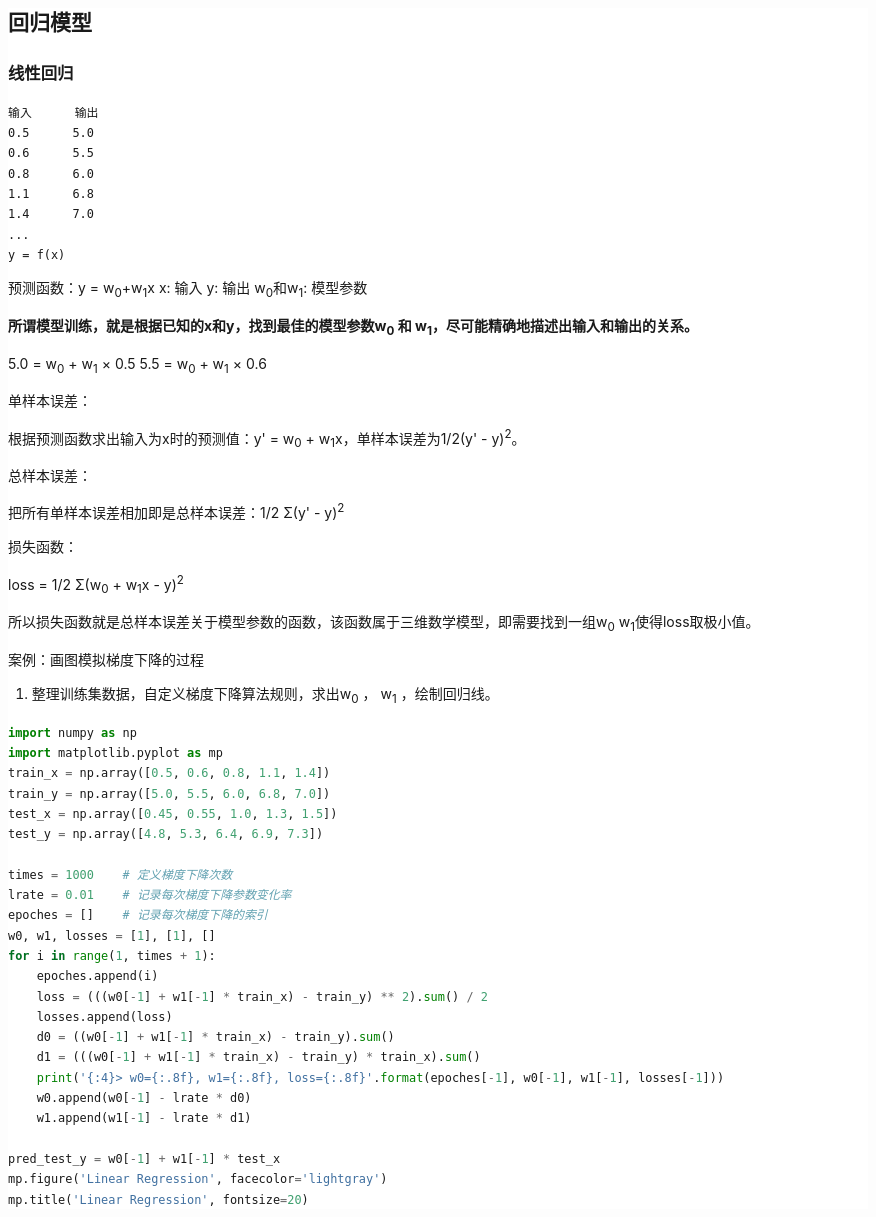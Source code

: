 ## 回归模型

### 线性回归

```
输入		输出
0.5      5.0
0.6      5.5
0.8      6.0
1.1      6.8
1.4      7.0
...
y = f(x)
```

预测函数：y = w<sub>0</sub>+w<sub>1</sub>x
x: 输入
y: 输出
w<sub>0</sub>和w<sub>1</sub>: 模型参数

**所谓模型训练，就是根据已知的x和y，找到最佳的模型参数w<sub>0</sub> 和 w<sub>1</sub>，尽可能精确地描述出输入和输出的关系。**

5.0 = w<sub>0</sub> + w<sub>1</sub> &times; 0.5
5.5 = w<sub>0</sub> + w<sub>1</sub> &times; 0.6

单样本误差：

根据预测函数求出输入为x时的预测值：y' = w<sub>0</sub> + w<sub>1</sub>x，单样本误差为1/2(y' - y)<sup>2</sup>。

总样本误差：

把所有单样本误差相加即是总样本误差：1/2 &Sigma;(y' - y)<sup>2</sup>

损失函数：

loss = 1/2 &Sigma;(w<sub>0</sub> + w<sub>1</sub>x - y)<sup>2</sup>

所以损失函数就是总样本误差关于模型参数的函数，该函数属于三维数学模型，即需要找到一组w<sub>0</sub>  w<sub>1</sub>使得loss取极小值。

案例：画图模拟梯度下降的过程

1. 整理训练集数据，自定义梯度下降算法规则，求出w<sub>0</sub> ， w<sub>1</sub> ，绘制回归线。

```python
import numpy as np
import matplotlib.pyplot as mp
train_x = np.array([0.5, 0.6, 0.8, 1.1, 1.4])
train_y = np.array([5.0, 5.5, 6.0, 6.8, 7.0])
test_x = np.array([0.45, 0.55, 1.0, 1.3, 1.5])
test_y = np.array([4.8, 5.3, 6.4, 6.9, 7.3])

times = 1000	# 定义梯度下降次数
lrate = 0.01	# 记录每次梯度下降参数变化率
epoches = []	# 记录每次梯度下降的索引
w0, w1, losses = [1], [1], []
for i in range(1, times + 1):
    epoches.append(i)
    loss = (((w0[-1] + w1[-1] * train_x) - train_y) ** 2).sum() / 2
    losses.append(loss)
    d0 = ((w0[-1] + w1[-1] * train_x) - train_y).sum()
    d1 = (((w0[-1] + w1[-1] * train_x) - train_y) * train_x).sum()
    print('{:4}> w0={:.8f}, w1={:.8f}, loss={:.8f}'.format(epoches[-1], w0[-1], w1[-1], losses[-1]))
    w0.append(w0[-1] - lrate * d0)
    w1.append(w1[-1] - lrate * d1)

pred_test_y = w0[-1] + w1[-1] * test_x
mp.figure('Linear Regression', facecolor='lightgray')
mp.title('Linear Regression', fontsize=20)
```